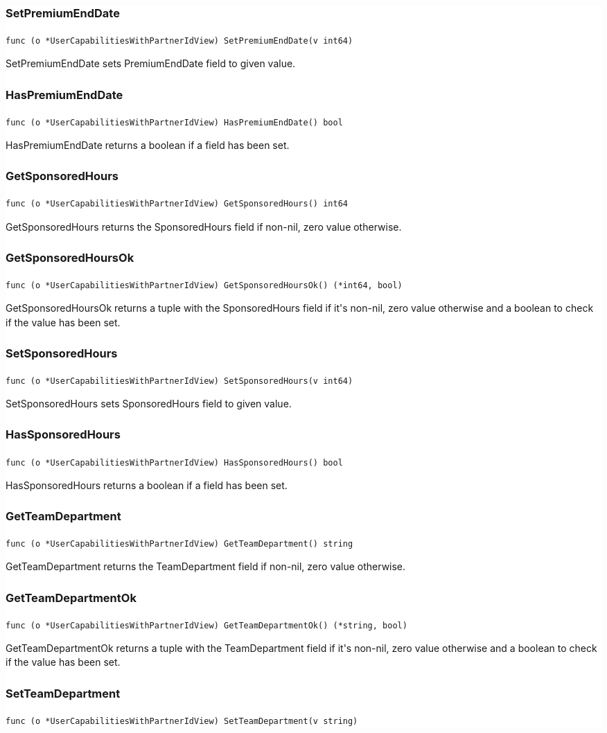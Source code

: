 ### SetPremiumEndDate

`func (o *UserCapabilitiesWithPartnerIdView) SetPremiumEndDate(v int64)`

SetPremiumEndDate sets PremiumEndDate field to given value.

### HasPremiumEndDate

`func (o *UserCapabilitiesWithPartnerIdView) HasPremiumEndDate() bool`

HasPremiumEndDate returns a boolean if a field has been set.

### GetSponsoredHours

`func (o *UserCapabilitiesWithPartnerIdView) GetSponsoredHours() int64`

GetSponsoredHours returns the SponsoredHours field if non-nil, zero value otherwise.

### GetSponsoredHoursOk

`func (o *UserCapabilitiesWithPartnerIdView) GetSponsoredHoursOk() (*int64, bool)`

GetSponsoredHoursOk returns a tuple with the SponsoredHours field if it's non-nil, zero value otherwise
and a boolean to check if the value has been set.

### SetSponsoredHours

`func (o *UserCapabilitiesWithPartnerIdView) SetSponsoredHours(v int64)`

SetSponsoredHours sets SponsoredHours field to given value.

### HasSponsoredHours

`func (o *UserCapabilitiesWithPartnerIdView) HasSponsoredHours() bool`

HasSponsoredHours returns a boolean if a field has been set.

### GetTeamDepartment

`func (o *UserCapabilitiesWithPartnerIdView) GetTeamDepartment() string`

GetTeamDepartment returns the TeamDepartment field if non-nil, zero value otherwise.

### GetTeamDepartmentOk

`func (o *UserCapabilitiesWithPartnerIdView) GetTeamDepartmentOk() (*string, bool)`

GetTeamDepartmentOk returns a tuple with the TeamDepartment field if it's non-nil, zero value otherwise
and a boolean to check if the value has been set.

### SetTeamDepartment

`func (o *UserCapabilitiesWithPartnerIdView) SetTeamDepartment(v string)`
